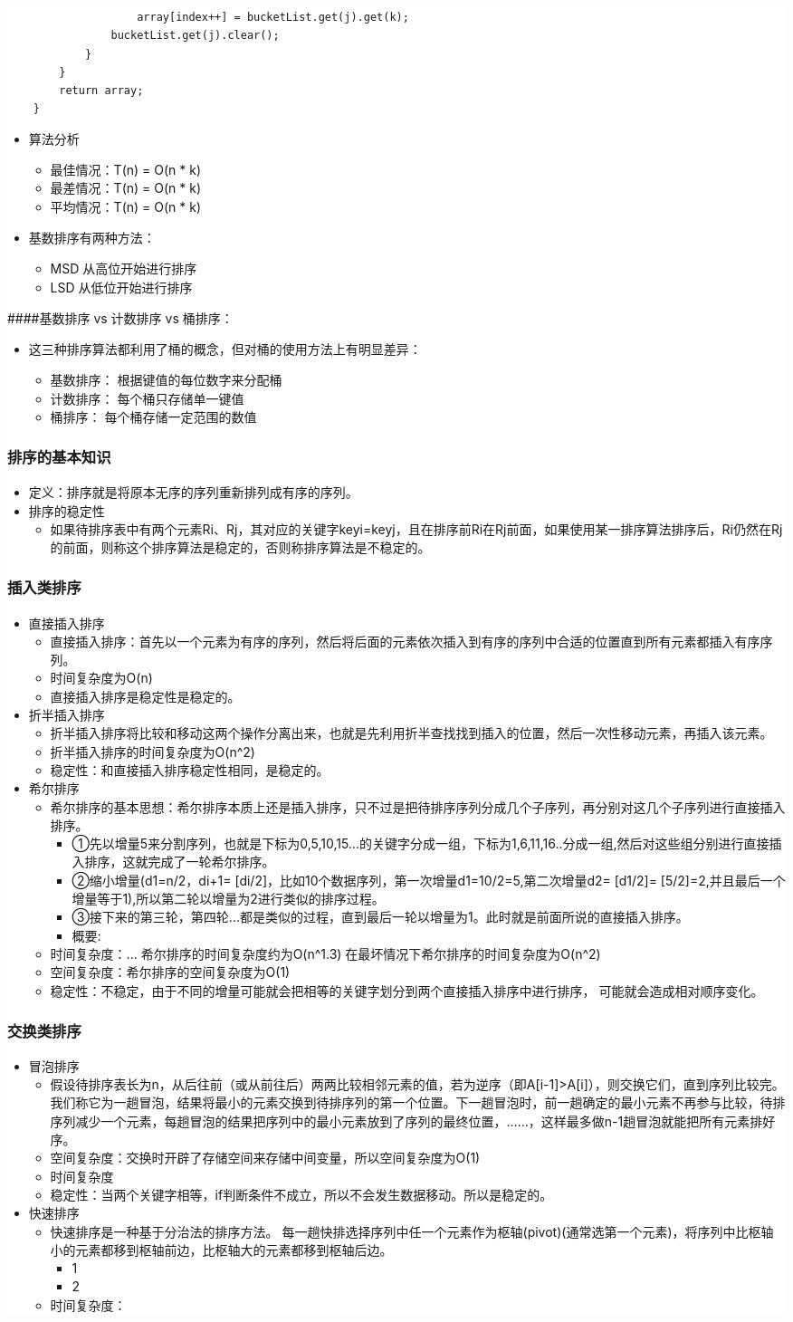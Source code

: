                         array[index++] = bucketList.get(j).get(k);
                    bucketList.get(j).clear();
                }
            }
            return array;
        }


* 算法分析

  * 最佳情况：T(n) = O(n * k)
  * 最差情况：T(n) = O(n * k)
  * 平均情况：T(n) = O(n * k)

* 基数排序有两种方法：

  * MSD 从高位开始进行排序
  * LSD 从低位开始进行排序
  
####基数排序 vs 计数排序 vs 桶排序：

   * 这三种排序算法都利用了桶的概念，但对桶的使用方法上有明显差异：

      * 基数排序： 根据键值的每位数字来分配桶
      * 计数排序： 每个桶只存储单一键值
      * 桶排序： 每个桶存储一定范围的数值



### 排序的基本知识
* 定义：排序就是将原本无序的序列重新排列成有序的序列。
* 排序的稳定性
    * 如果待排序表中有两个元素Ri、Rj，其对应的关键字keyi=keyj，且在排序前Ri在Rj前面，如果使用某一排序算法排序后，Ri仍然在Rj的前面，则称这个排序算法是稳定的，否则称排序算法是不稳定的。
### 插入类排序
* 直接插入排序
    * 直接插入排序：首先以一个元素为有序的序列，然后将后面的元素依次插入到有序的序列中合适的位置直到所有元素都插入有序序列。
    * 时间复杂度为O(n)
    * 直接插入排序是稳定性是稳定的。
* 折半插入排序
    * 折半插入排序将比较和移动这两个操作分离出来，也就是先利用折半查找找到插入的位置，然后一次性移动元素，再插入该元素。
    * 折半插入排序的时间复杂度为O(n^2)
    * 稳定性：和直接插入排序稳定性相同，是稳定的。
* 希尔排序
    * 希尔排序的基本思想：希尔排序本质上还是插入排序，只不过是把待排序序列分成几个子序列，再分别对这几个子序列进行直接插入排序。
        * ①先以增量5来分割序列，也就是下标为0,5,10,15...的关键字分成一组，下标为1,6,11,16..分成一组,然后对这些组分别进行直接插入排序，这就完成了一轮希尔排序。
        * ②缩小增量(d1=n/2，di+1= [di/2]，比如10个数据序列，第一次增量d1=10/2=5,第二次增量d2= [d1/2]= [5/2]=2,并且最后一个增量等于1),所以第二轮以增量为2进行类似的排序过程。
        * ③接下来的第三轮，第四轮...都是类似的过程，直到最后一轮以增量为1。此时就是前面所说的直接插入排序。
        * 概要:  
    * 时间复杂度：...  希尔排序的时间复杂度约为O(n^1.3)    在最坏情况下希尔排序的时间复杂度为O(n^2)
    * 空间复杂度：希尔排序的空间复杂度为O(1)
    * 稳定性：不稳定，由于不同的增量可能就会把相等的关键字划分到两个直接插入排序中进行排序， 可能就会造成相对顺序变化。
### 交换类排序
* 冒泡排序
    * 假设待排序表长为n，从后往前（或从前往后）两两比较相邻元素的值，若为逆序（即A[i-1]>A[i]），则交换它们，直到序列比较完。我们称它为一趟冒泡，结果将最小的元素交换到待排序列的第一个位置。下一趟冒泡时，前一趟确定的最小元素不再参与比较，待排序列减少一个元素，每趟冒泡的结果把序列中的最小元素放到了序列的最终位置，……，这样最多做n-1趟冒泡就能把所有元素排好序。
    * 空间复杂度：交换时开辟了存储空间来存储中间变量，所以空间复杂度为O(1)
    * 时间复杂度
    * 稳定性：当两个关键字相等，if判断条件不成立，所以不会发生数据移动。所以是稳定的。
* 快速排序
    * 快速排序是一种基于分治法的排序方法。
每一趟快排选择序列中任一个元素作为枢轴(pivot)(通常选第一个元素)，将序列中比枢轴小的元素都移到枢轴前边，比枢轴大的元素都移到枢轴后边。
        * 1
        * 2
    * 时间复杂度：